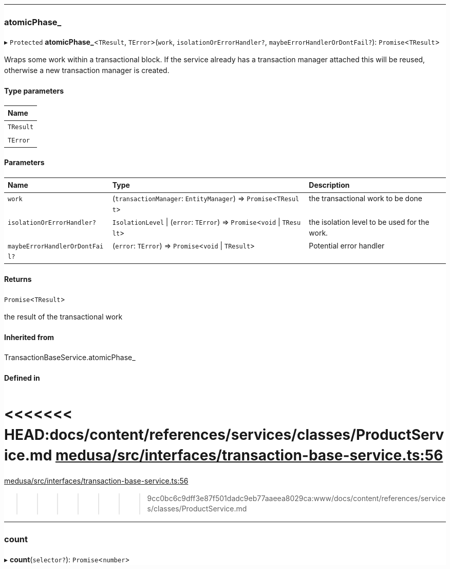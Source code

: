 ___

### atomicPhase\_

▸ `Protected` **atomicPhase_**<`TResult`, `TError`\>(`work`, `isolationOrErrorHandler?`, `maybeErrorHandlerOrDontFail?`): `Promise`<`TResult`\>

Wraps some work within a transactional block. If the service already has
a transaction manager attached this will be reused, otherwise a new
transaction manager is created.

#### Type parameters

| Name |
| :------ |
| `TResult` |
| `TError` |

#### Parameters

| Name | Type | Description |
| :------ | :------ | :------ |
| `work` | (`transactionManager`: `EntityManager`) => `Promise`<`TResult`\> | the transactional work to be done |
| `isolationOrErrorHandler?` | `IsolationLevel` \| (`error`: `TError`) => `Promise`<`void` \| `TResult`\> | the isolation level to be used for the work. |
| `maybeErrorHandlerOrDontFail?` | (`error`: `TError`) => `Promise`<`void` \| `TResult`\> | Potential error handler |

#### Returns

`Promise`<`TResult`\>

the result of the transactional work

#### Inherited from

TransactionBaseService.atomicPhase\_

#### Defined in

<<<<<<< HEAD:docs/content/references/services/classes/ProductService.md
[medusa/src/interfaces/transaction-base-service.ts:56](https://github.com/medusajs/medusa/blob/95c538c67/packages/medusa/src/interfaces/transaction-base-service.ts#L56)
=======
[medusa/src/interfaces/transaction-base-service.ts:56](https://github.com/medusajs/medusa/blob/755f9cf30/packages/medusa/src/interfaces/transaction-base-service.ts#L56)
>>>>>>> 9cc0bc6c9dff3e87f501dadc9eb77aaeea8029ca:www/docs/content/references/services/classes/ProductService.md

___

### count

▸ **count**(`selector?`): `Promise`<`number`\>
